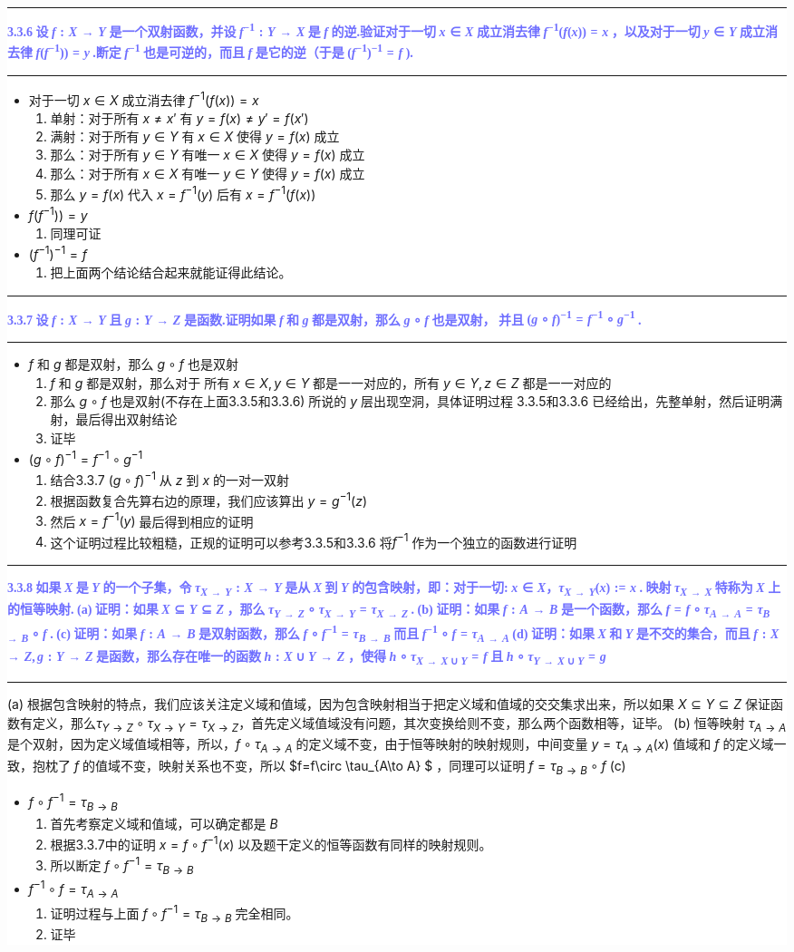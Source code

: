 ---------------
<font face="黑体" color=#6F6FFF><B>
3.3.6 设 $f:X\to Y$ 是一个双射函数，并设 $f^{-1} : Y \to X$ 是 $f$ 的逆.验证对于一切 $x\in X$ 成立消去律 $f^{-1}(f(x))=x$ ，以及对于一切 $y \in Y$ 成立消去律 $f(f^{-1})) = y$ .断定 $f^{-1}$ 也是可逆的，而且 $f$ 是它的逆（于是 $(f^{-1})^{-1}=f$ ).
</B></font>

---------------
- 对于一切 $x\in X$ 成立消去律 $f^{-1}(f(x))=x$
    1. 单射：对于所有 $x\neq x'$ 有 $y=f(x)\neq y'=f(x')$
    2. 满射：对于所有 $y\in Y$ 有 $x\in X$ 使得 $y=f(x)$ 成立
    3. 那么：对于所有 $y\in Y$ 有唯一 $x\in X$ 使得 $y=f(x)$ 成立
    4. 那么：对于所有 $x\in X$ 有唯一 $y\in Y$ 使得 $y=f(x)$ 成立
    5. 那么 $y=f(x)$ 代入 $x=f^{-1}(y)$ 后有 $x=f^{-1}(f(x))$
- $f(f^{-1})) = y$
    1. 同理可证
- $(f^{-1})^{-1}=f$
    1. 把上面两个结论结合起来就能证得此结论。

---------------
<font face="黑体" color=#6F6FFF><B>
3.3.7 设 $f:X \to Y$ 且 $g:Y\to Z$ 是函数.证明如果 $f$ 和 $g$ 都是双射，那么 $g\circ f$ 也是双射， 并且 $(g\circ f)^{-1}=f^{-1}\circ g^{-1}$ .
</B></font>

---------------
- $f$ 和 $g$ 都是双射，那么 $g\circ f$ 也是双射
    1. $f$ 和 $g$ 都是双射，那么对于 所有 $x\in X ,y\in Y$ 都是一一对应的，所有 $y\in Y ,z\in Z$ 都是一一对应的
    2. 那么 $g\circ f$ 也是双射(不存在上面3.3.5和3.3.6) 所说的 $y$ 层出现空洞，具体证明过程 3.3.5和3.3.6 已经给出，先整单射，然后证明满射，最后得出双射结论
    3. 证毕
- $(g\circ f)^{-1}=f^{-1}\circ g^{-1}$
    1. 结合3.3.7  $(g\circ f)^{-1}$ 从 $z$ 到 $x$ 的一对一双射
    2. 根据函数复合先算右边的原理，我们应该算出 $y=g^{-1}(z)$
    3. 然后 $x=f^{-1}(y)$ 最后得到相应的证明
    4. 这个证明过程比较粗糙，正规的证明可以参考3.3.5和3.3.6 将$f^{-1}$ 作为一个独立的函数进行证明



---------------
<font face="黑体" color=#6F6FFF><B>
3.3.8 如果 $X$ 是 $Y$ 的一个子集，令 $\tau_{ X\to Y}:X\to Y$ 是从 $X$ 到 $Y$ 的包含映射，即：对于一切: $x\in X，\tau_{X\to Y}(x) := x$ . 映射 $\tau_{X\to X}$ 特称为 $X$ 上的恒等映射.
(a) 证明：如果 $X\subseteq Y\subseteq Z$ ，那么 $\tau_{Y\to Z}\circ \tau_{X\to Y}=\tau_{X\to Z}$ .
(b) 证明：如果 $f: A\to B$ 是一个函数，那么 $f=f\circ \tau_{A\to A}= \tau_{B\to B}\circ f$ .
(c) 证明：如果 $f: A\to B$ 是双射函数，那么 $f\circ f^{-1}=\tau_{B\to B}$ 而且 $f^{-1}\circ f=\tau_{A\to A}$
(d) 证明：如果 $X$ 和 $Y$ 是不交的集合，而且 $f :X\to Z,g:Y\to Z$ 是函数，那么存在唯一的函数 $h:X\cup Y\to Z$ ，使得 $h\circ \tau_{X\to X\cup Y}=f$ 且 $h\circ\tau_{Y\to X\cup Y}=g$
</B></font>

---------------
(a) 根据包含映射的特点，我们应该关注定义域和值域，因为包含映射相当于把定义域和值域的交交集求出来，所以如果 $X\subseteq Y\subseteq Z$ 保证函数有定义，那么$\tau_{Y\to Z}\circ \tau_{X\to Y}=\tau_{X\to Z}$，首先定义域值域没有问题，其次变换给则不变，那么两个函数相等，证毕。
(b) 恒等映射 $\tau_{A\to A}$ 是个双射，因为定义域值域相等，所以，$f\circ \tau_{A\to A}$ 的定义域不变，由于恒等映射的映射规则，中间变量 $y=\tau_{A\to A}(x)$ 值域和 $f$ 的定义域一致，抱枕了 $f$ 的值域不变，映射关系也不变，所以 $f=f\circ \tau_{A\to A} $ ，同理可以证明 $f=\tau_{B\to B}\circ f$
(c)
- $f\circ f^{-1}=\tau_{B\to B}$
    1. 首先考察定义域和值域，可以确定都是 $B$
    2. 根据3.3.7中的证明 $x=f\circ f^{-1}(x)$ 以及题干定义的恒等函数有同样的映射规则。
    3. 所以断定 $f\circ f^{-1}=\tau_{B\to B}$
- $f^{-1}\circ f=\tau_{A\to A}$
    1. 证明过程与上面 $f\circ f^{-1}=\tau_{B\to B}$ 完全相同。
    2. 证毕
